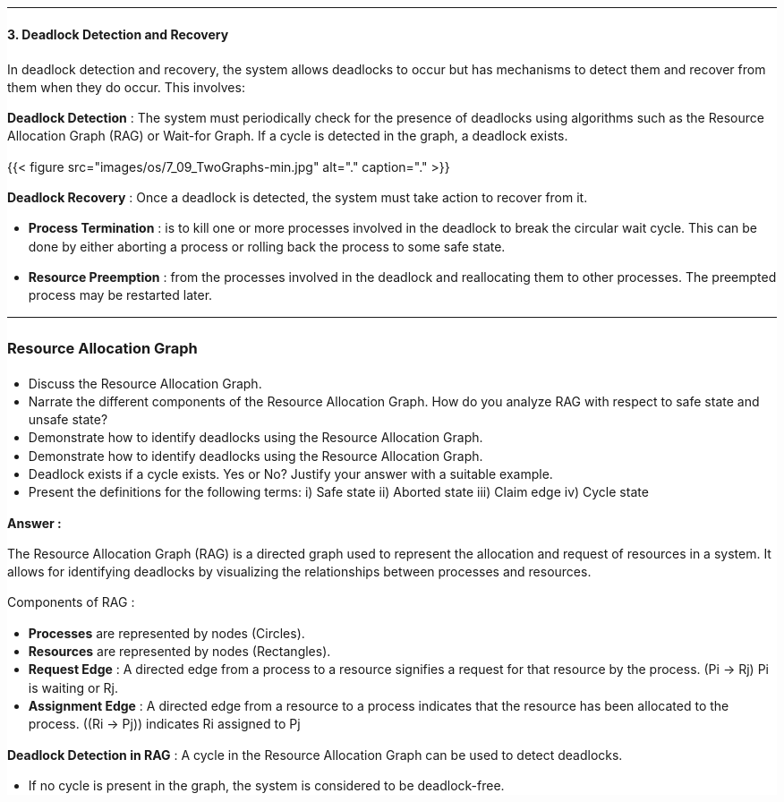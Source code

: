 ______

#### 3. Deadlock Detection and Recovery

In deadlock detection and recovery, the system allows deadlocks to occur but has mechanisms to detect them and recover from them when they do occur. This involves:


**Deadlock Detection** : The system must periodically check for the presence of deadlocks using algorithms such as the Resource Allocation Graph (RAG) or Wait-for Graph. If a cycle is detected in the graph, a deadlock exists.

{{< figure  src="images/os/7_09_TwoGraphs-min.jpg"  alt="."  caption="." >}}


**Deadlock Recovery** : Once a deadlock is detected, the system must take action to recover from it.

- **Process Termination** : is to kill one or more processes involved in the deadlock to break the circular wait cycle. This can be done by either aborting a process or rolling back the process to some safe state.

- **Resource Preemption** : from the processes involved in the deadlock and reallocating them to other processes. The preempted process may be restarted later.

___

### Resource Allocation Graph

* Discuss the Resource Allocation Graph.
* Narrate the different components of the Resource Allocation Graph. How do you analyze RAG with respect to safe state and unsafe state?
* Demonstrate how to identify deadlocks using the Resource Allocation Graph.
* Demonstrate how to identify deadlocks using the Resource Allocation Graph.
* Deadlock exists if a cycle exists. Yes or No? Justify your answer with a suitable example.
* Present the definitions for the following terms:  i) Safe state   ii) Aborted state  iii) Claim edge iv) Cycle state

**Answer :**

The Resource Allocation Graph (RAG) is a directed graph used to represent the allocation and request of resources in a system. It allows for identifying deadlocks by visualizing the relationships between processes and resources. 

Components of RAG :
- **Processes** are represented by nodes (Circles).
- **Resources** are represented by nodes (Rectangles).
- **Request Edge** : A directed edge from a process to a resource signifies a request for that resource by the process. (Pi → Rj) Pi is waiting or Rj.
- **Assignment Edge** : A directed edge from a resource to a process indicates that the resource has been allocated to the process. ((Ri → Pj)) indicates Ri assigned to Pj


**Deadlock Detection in RAG** : A cycle in the Resource Allocation Graph can be used to detect deadlocks.

- If no cycle is present in the graph, the system is considered to be deadlock-free.
